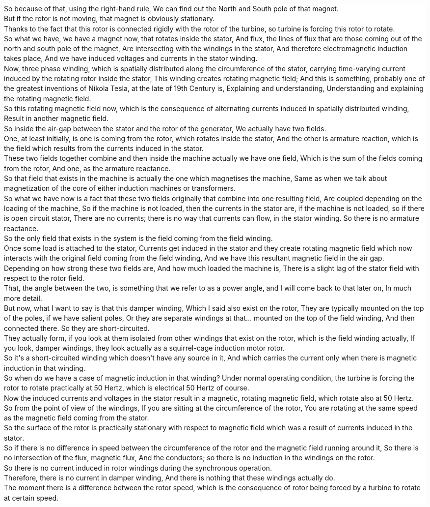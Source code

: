 So because of that, using the right-hand rule, We can find out the North and South pole of that magnet.  
But if the rotor is not moving, that magnet is obviously stationary.  
Thanks to the fact that this rotor is connected rigidly with the rotor of the turbine, so turbine is forcing this rotor to rotate.  
So what we have, we have a magnet now, that rotates inside the stator, And flux, the lines of flux that are those coming out of the north and south pole of the magnet, Are intersecting with the windings in the stator, And therefore electromagnetic induction takes place, And we have induced voltages and currents in the stator winding.  
Now, three phase winding, which is spatially distributed along the circumference of the stator, carrying time-varying current induced by the rotating rotor inside the stator, This winding creates rotating magnetic field; And this is something, probably one of the greatest inventions of Nikola Tesla, at the late of 19th Century is, Explaining and understanding, Understanding and explaining the rotating magnetic field.  
So this rotating magnetic field now, which is the consequence of alternating currents induced in spatially distributed winding, Result in another magnetic field.  
So inside the air-gap between the stator and the rotor of the generator, We actually have two fields.  
One, at least initially, is one is coming from the rotor, which rotates inside the stator, And the other is armature reaction, which is the field which results from the currents induced in the stator.  
These two fields together combine and then inside the machine actually we have one field, Which is the sum of the fields coming from the rotor, And one, as the armature reactance.  
So that field that exists in the machine is actually the one which magnetises the machine, Same as when we talk about magnetization of the core of either induction machines or transformers.  
So what we have now is a fact that these two fields originally that combine into one resulting field, Are coupled depending on the loading of the machine, So if the machine is not loaded, then the currents in the stator are, if the machine is not loaded, so if there is open circuit stator, There are no currents; there is no way that currents can flow, in the stator winding. So there is no armature reactance.  
So the only field that exists in the system is the field coming from the field winding.  
Once some load is attached to the stator, Currents get induced in the stator and they create rotating magnetic field which now interacts with the original field coming from the field winding, And we have this resultant magnetic field in the air gap.  
Depending on how strong these two fields are, And how much loaded the machine is, There is a slight lag of the stator field with respect to the rotor field.  
That, the angle between the two, is something that we refer to as a power angle, and I will come back to that later on, In much more detail.  
But now, what I want to say is that this damper winding, Which I said also exist on the rotor, They are typically mounted on the top of the poles, if we have salient poles, Or they are separate windings at that... mounted on the top of the field winding, And then connected there. So they are short-circuited.  
They actually form, if you look at them isolated from other windings that exist on the rotor, which is the field winding actually, If you look, damper windings, they look actually as a squirrel-cage induction motor rotor.  
So it's a short-circuited winding which doesn't have any source in it, And which carries the current only when there is magnetic induction in that winding.  
So when do we have a case of magnetic induction in that winding? Under normal operating condition, the turbine is forcing the rotor to rotate practically at 50 Hertz, which is electrical 50 Hertz of course.  
Now the induced currents and voltages in the stator result in a magnetic, rotating magnetic field, which rotate also at 50 Hertz.  
So from the point of view of the windings, If you are sitting at the circumference of the rotor, You are rotating at the same speed as the magnetic field coming from the stator.  
So the surface of the rotor is practically stationary with respect to magnetic field which was a result of currents induced in the stator.  
So if there is no difference in speed between the circumference of the rotor and the magnetic field running around it, So there is no intersection of the flux, magnetic flux, And the conductors; so there is no induction in the windings on the rotor.  
So there is no current induced in rotor windings during the synchronous operation.  
Therefore, there is no current in damper winding, And there is nothing that these windings actually do.  
The moment there is a difference between the rotor speed, which is the consequence of rotor being forced by a turbine to rotate at certain speed.  